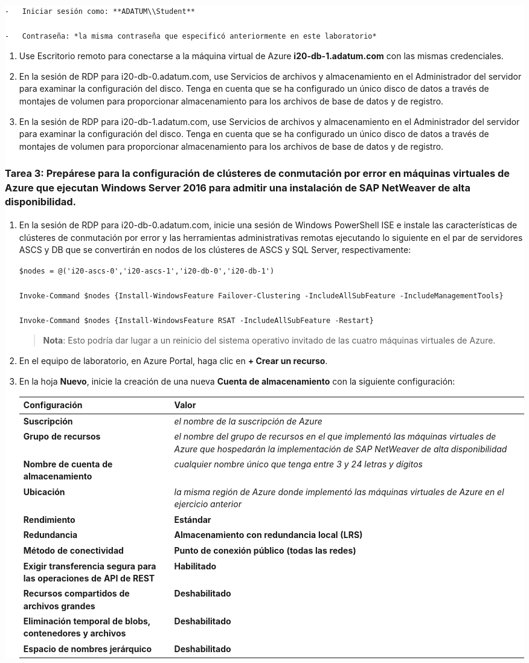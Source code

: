    -   Iniciar sesión como: **ADATUM\\Student**

    -   Contraseña: *la misma contraseña que especificó anteriormente en este laboratorio*

1. Use Escritorio remoto para conectarse a la máquina virtual de Azure **i20-db-1.adatum.com** con las mismas credenciales.

1. En la sesión de RDP para i20-db-0.adatum.com, use Servicios de archivos y almacenamiento en el Administrador del servidor para examinar la configuración del disco. Tenga en cuenta que se ha configurado un único disco de datos a través de montajes de volumen para proporcionar almacenamiento para los archivos de base de datos y de registro. 

1. En la sesión de RDP para i20-db-1.adatum.com, use Servicios de archivos y almacenamiento en el Administrador del servidor para examinar la configuración del disco. Tenga en cuenta que se ha configurado un único disco de datos a través de montajes de volumen para proporcionar almacenamiento para los archivos de base de datos y de registro. 


### Tarea 3: Prepárese para la configuración de clústeres de conmutación por error en máquinas virtuales de Azure que ejecutan Windows Server 2016 para admitir una instalación de SAP NetWeaver de alta disponibilidad.

1. En la sesión de RDP para i20-db-0.adatum.com, inicie una sesión de Windows PowerShell ISE e instale las características de clústeres de conmutación por error y las herramientas administrativas remotas ejecutando lo siguiente en el par de servidores ASCS y DB que se convertirán en nodos de los clústeres de ASCS y SQL Server, respectivamente:

    ```
    $nodes = @('i20-ascs-0','i20-ascs-1','i20-db-0','i20-db-1')

    Invoke-Command $nodes {Install-WindowsFeature Failover-Clustering -IncludeAllSubFeature -IncludeManagementTools} 

    Invoke-Command $nodes {Install-WindowsFeature RSAT -IncludeAllSubFeature -Restart} 
    ```

    > **Nota**: Esto podría dar lugar a un reinicio del sistema operativo invitado de las cuatro máquinas virtuales de Azure.

1. En el equipo de laboratorio, en Azure Portal, haga clic en **+ Crear un recurso**.

1. En la hoja **Nuevo**, inicie la creación de una nueva **Cuenta de almacenamiento** con la siguiente configuración:
    
    | Configuración | Valor |
    |   --    |  --   |
    | **Suscripción** | *el nombre de la suscripción de Azure* |
    | **Grupo de recursos** | *el nombre del grupo de recursos en el que implementó las máquinas virtuales de Azure que hospedarán la implementación de SAP NetWeaver de alta disponibilidad* |
    | **Nombre de cuenta de almacenamiento** | *cualquier nombre único que tenga entre 3 y 24 letras y dígitos* |
    | **Ubicación** | *la misma región de Azure donde implementó las máquinas virtuales de Azure en el ejercicio anterior* |
    | **Rendimiento** | **Estándar** |
    | **Redundancia** | **Almacenamiento con redundancia local (LRS)** |
    | **Método de conectividad** | **Punto de conexión público (todas las redes)** |
    | **Exigir transferencia segura para las operaciones de API de REST** | **Habilitado** |
    | **Recursos compartidos de archivos grandes** | **Deshabilitado** |
    | **Eliminación temporal de blobs, contenedores y archivos** | **Deshabilitado** |
    | **Espacio de nombres jerárquico** | **Deshabilitado** |
